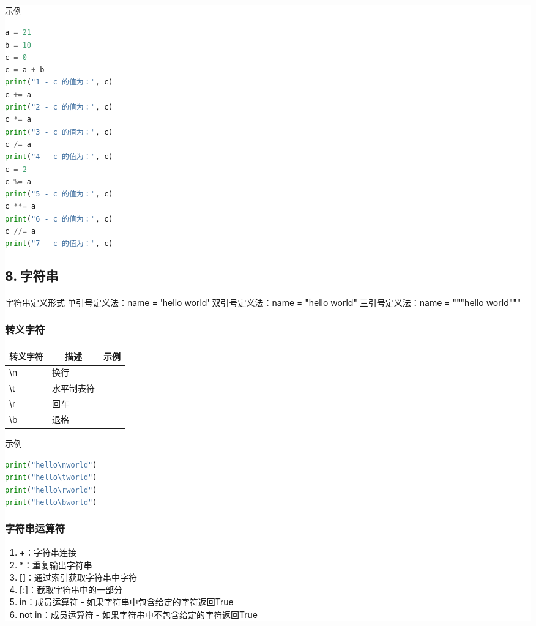 示例
```python
a = 21
b = 10
c = 0
c = a + b
print("1 - c 的值为：", c)
c += a
print("2 - c 的值为：", c)
c *= a
print("3 - c 的值为：", c)
c /= a
print("4 - c 的值为：", c)
c = 2
c %= a
print("5 - c 的值为：", c)
c **= a
print("6 - c 的值为：", c)
c //= a
print("7 - c 的值为：", c)
```

## 8. 字符串
字符串定义形式
单引号定义法：name = 'hello world'
双引号定义法：name = "hello world"
三引号定义法：name = """hello world"""

### 转义字符
| 转义字符 | 描述          | 示例 |
| -------- | ------------- | ---- |
| \n       | 换行          |      |
| \t       | 水平制表符    |      |
| \r       | 回车          |      |
| \b       | 退格          |      |

示例
```python
print("hello\nworld")
print("hello\tworld")
print("hello\rworld")
print("hello\bworld")
```

### 字符串运算符
1. +：字符串连接
2. *：重复输出字符串
3. []：通过索引获取字符串中字符
4. [:]：截取字符串中的一部分
5. in：成员运算符 - 如果字符串中包含给定的字符返回True
6. not in：成员运算符 - 如果字符串中不包含给定的字符返回True
